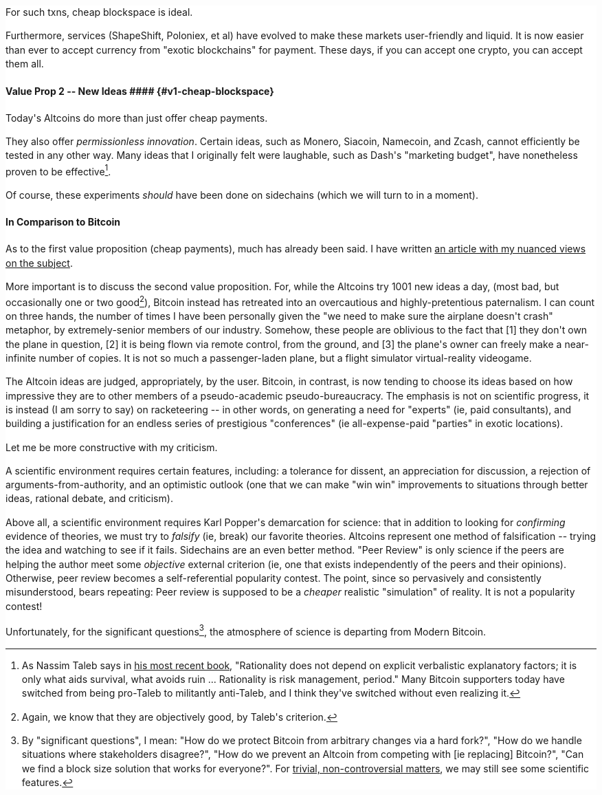 For such txns, cheap blockspace is ideal.

Furthermore, services (ShapeShift, Poloniex, et al) have evolved to make these markets user-friendly and liquid. It is now easier than ever to accept currency from "exotic blockchains" for payment. These days, if you can accept one crypto, you can accept them all.

#### Value Prop 2 -- New Ideas #### {#v1-cheap-blockspace}

Today's Altcoins do more than just offer cheap payments.

They also offer *permissionless innovation*. Certain ideas, such as Monero, Siacoin, Namecoin, and Zcash, cannot efficiently be tested in any other way. Many ideas that I originally felt were laughable, such as Dash's "marketing budget", have nonetheless proven to be effective[^1].

[^1]: As Nassim Taleb says in [his most recent book](https://www.amazon.com/Skin-Game-Hidden-Asymmetries-Daily/dp/042528462X), "Rationality does not depend on explicit verbalistic explanatory factors; it is only what aids survival, what avoids ruin ... Rationality is risk management, period." Many Bitcoin supporters today have switched from being pro-Taleb to militantly anti-Taleb, and I think they've switched without even realizing it.

Of course, these experiments *should* have been done on sidechains (which we will turn to in a moment).

#### In Comparison to Bitcoin

As to the first value proposition (cheap payments), much has already been said. I have written [an article with my nuanced views on the subject](http://www.truthcoin.info/blog/blockspace-demand/).

More important is to discuss the second value proposition. For, while the Altcoins try 1001 new ideas a day, (most bad, but occasionally one or two good[^2]), Bitcoin instead has retreated into an overcautious and highly-pretentious paternalism. I can count on three hands, the number of times I have been personally given the "we need to make sure the airplane doesn't crash" metaphor, by extremely-senior members of our industry. Somehow, these people are oblivious to the fact that [1] they don't own the plane in question, [2] it is being flown via remote control, from the ground, and [3] the plane's owner can freely make a near-infinite number of copies. It is not so much a passenger-laden plane, but a flight simulator virtual-reality videogame.

[^2]: Again, we know that they are objectively good, by Taleb's criterion.

The Altcoin ideas are judged, appropriately, by the user. Bitcoin, in contrast, is now tending to choose its ideas based on how impressive they are to other members of a pseudo-academic pseudo-bureaucracy. The emphasis is not on scientific progress, it is instead (I am sorry to say) on racketeering -- in other words, on generating a need for "experts" (ie, paid consultants), and building a justification for an endless series of prestigious "conferences" (ie all-expense-paid "parties" in exotic locations).    

Let me be more constructive with my criticism.

A scientific environment requires certain features, including: a tolerance for dissent, an appreciation for discussion, a rejection of arguments-from-authority, and an optimistic outlook (one that we can make "win win" improvements to situations through better ideas, rational debate, and criticism). 

Above all, a scientific environment requires Karl Popper's demarcation for science: that in addition to looking for *confirming* evidence of theories, we must try to *falsify* (ie, break) our favorite theories. Altcoins represent one method of falsification -- trying the idea and watching to see if it fails. Sidechains are an even better method. "Peer Review" is only science if the peers are helping the author meet some *objective* external criterion (ie, one that exists independently of the peers and their opinions). Otherwise, peer review becomes a self-referential popularity contest. The point, since so pervasively and consistently misunderstood, bears repeating: Peer review is supposed to be a *cheaper* realistic "simulation" of reality. It is not a popularity contest!

Unfortunately, for the significant questions[^3], the atmosphere of science is departing from Modern Bitcoin. 


[^3]:  By "significant questions", I mean: "How do we protect Bitcoin from arbitrary changes via a hard fork?", "How do we handle situations where stakeholders disagree?", "How do we prevent an Altcoin from competing with [ie replacing] Bitcoin?", "Can we find a block size solution that works for everyone?". For [trivial, non-controversial matters](https://en.wiktionary.org/wiki/bikeshedding), we may still see some scientific features.
[^4]: See "if a miner would rather hold B2X, they could earn it four times faster by mining B1X and trading it for B2X" by Dan Robinson [here](https://medium.com/@danrobinson/the-cost-of-supporting-the-b2x-fork-how-to-lose-100m-in-ten-days-6797f7ef52da#0e5e).
[^5]: It was always better than nothing but highly flawed, as I discuss in the Fork Futures article. The point is that people's reaction to it should not depend on their political position, when in reality it depended strongly.
[^6]: I feel it necessary to explain that Blockstream has two projects which it repeatedly claims are sidechains but which actually are not. They are not sidechains because they lack the distinctive feature --the "two way peg"-- and as a result neither can be used *functionally* as a sidechain (ie, Bitcoin users cannot opt in to new innovative features). The two projects are "Elements" and "Liquid" -- the first is just an Altcoin (in precisely the same way that LTC, XCP, and ETH are Altcoins), and the second is just a multisig wallet. In fact, the phrase "federated sidechain" is nonsensical: the major innovation behind all "chains" (especially Bitcoin itself) is **mining**, and mining is distinctive because it *lack* a set of signers.  --- ---  A [few brave](http://tpbit.blogspot.com/2015/10/liquid-when-sidechains-say-fuck-it.html) [people spoke](https://soundcloud.com/bitcoinuncensored/the-2015-scammys-the-blockchains-preeminent-achievement-awards#t=52:37) openly about their utter shock and confusion. But most people made a strong effort to mask their disappointment.
[^7]: In fact, many of the comments are so bad, and come from people who are [in non-sidechain contexts] relatively smart and reasonable, that I think "preemptive disinterest" can be the only explanation. For example, Luke Dashjr and Matt Corallo on bitcoin-dev did not see that "most PoW chain" is equivalent to "most $$ spend on chain", despite the fact that this is just one inferential step (indeed, a single multiplication operation) away. Jorge Timon still does not understand that sidechains are supposed to be optional -- these are sidechain paper co-authors! Peter Todd insisted that sidechains be compared to his (nonexistent and, I believe, flawed) "client side validation" project, somehow not realizing that "client side validation" [ie, "opt in validation"] is exactly what sidechains do.  --- ---  If these people were putting in their best effort, and the resulting commentary were this bad, we would be forced to determine that all of the critics were just hopelessly unintelligent. And I do not believe that that is the case. ( LargeBlocker critiques of sidechains, of course, are even worse. Not to belabor the point, but technical critique is not their forté. )
[^8]: Again, disturbingly, this is one of NNT's [indicators for an IYI](https://medium.com/incerto/the-intellectual-yet-idiot-13211e2d0577). And I'm afraid that I do think it applies here -- remember that we have a situation where people are being assessed by their peers, and not by their customers.
[^9]: Unfortunately, Bitcoiners often use the word "fees" to refer to two different concepts (of, occasionally, *opposite* meanings). On one hand, "fees" are the "fee rate", the "satoshi per byte" scalar that an economist would call "the price". But in other instances, "fees" is used to refer to "the value [\[PPP\]](https://www.investopedia.com/updates/purchasing-power-parity-ppp/) earned by a miner for mining a block, if we exclude the block subsidy" -- this is what economists might call "total revenue". On a standard supply-demand curve, the first is a coordinate on the y-axis, and the second is a two-dimensional area multiplied by an exchange rate.
[^10]: From what little I've heard (which is very little indeed), it seems that technologists (especialy cryptographers) are making the [same mistakes they made earlier](https://medium.com/@cdixon/why-decentralization-matters-5e3f79f7638e) with the internet itself, and for the same reasons. The mistake is to dogmatically embrace the principles of "independence", and especially to neglect the principles of "inter-dependence". Many of the Internet's earliest adopters believed that the Internet would ultimately take on a form that was much more private, more "flat" and more decentralized than it is today. But it has today's shape in order to achieve maximum usability and convenience. While ["the stacks"](https://techcrunch.com/2013/08/18/the-internet-were-doing-it-wrong/) were taking shape, dogmatic cryptographers were, in a sense, asleep at the wheel. While GMail and Facebook were growing, they were busy virtue signaling to each other about to make perfect email encryption. In my experience, *elite* cryptographers are very similar to the rest of us: they care about winning the esteem of their peers, and not as much about "making the world a better place" (although they know that they must pretend, convincingly, to be interested in MtWaBP, or they know to [just turn their brains off](https://twitter.com/cheapest_pants/status/827043404328611840) when it comes to the matter). Thus they will *proudly* refuse to interact with the real world, regarding "persuadability" to be an attack vector or (worse) a character flaw. But in network-effect-related matters such as these, "persuadability" is just another word for "rational decision making". So these technologists mask their ineptness in faux stoicism; fiddling out impressive-seeming tunes to each other while Rome burns (but the tunes will be "about" fire prevention, of course). For success, we must find the technologists who do not care about the opinions of other technologists.
[^11]: And privacy is far less relevant in crypto than it is in fiat, because confiscation is impossible (the extortionist may kidnap the victim, but must still *persuade* him/her to part with the coins --  the victim can still choose to withhold the coin. This seemingly-trivial distinction is, I think, underappreciated. The victim may [if imprisoned] retain his option to cut a special deal with the prosecution, or with specialist lawyers or corrupt politicians. Or else they may still send [or bequeath] coins to friends/family. When police confiscate physical cash, the victim has no negotiating leverage. Users who *do* care about privacy will always be able to use mixing techniques. These include the simple ability to repeatedly send coins to oneself, imparting plausibile deniability.